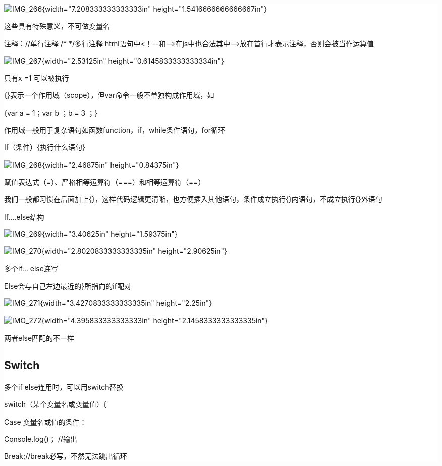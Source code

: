 ![IMG_266](media/image11.png){width="7.208333333333333in"
height="1.5416666666666667in"}

这些具有特殊意义，不可做变量名

注释：//单行注释 /\* \*/多行注释
html语句中\<！\--和\--\>在js中也合法其中\--\>放在首行才表示注释，否则会被当作运算值

![IMG_267](media/image12.png){width="2.53125in"
height="0.6145833333333334in"}

只有x =1 可以被执行

{}表示一个作用域（scope），但var命令一般不单独构成作用域，如

{var a = 1；var b ；b = 3 ；}

作用域一般用于复杂语句如函数function，if，while条件语句，for循环

If（条件）{执行什么语句}

![IMG_268](media/image13.png){width="2.46875in" height="0.84375in"}

赋值表达式（=）、严格相等运算符（===）和相等运算符（==）

我们一般都习惯在后面加上{}，这样代码逻辑更清晰，也方便插入其他语句，条件成立执行{}内语句，不成立执行{}外语句

If\....else结构

![IMG_269](media/image14.png){width="3.40625in" height="1.59375in"}

![IMG_270](media/image15.png){width="2.8020833333333335in"
height="2.90625in"}

多个if\... else连写

Else会与自己左边最近的}所指向的if配对

![IMG_271](media/image16.png){width="3.4270833333333335in"
height="2.25in"}

![IMG_272](media/image17.png){width="4.395833333333333in"
height="2.1458333333333335in"}

两者else匹配的不一样

## Switch

多个if else连用时，可以用switch替换

switch（某个变量名或变量值）{

Case 变量名或值的条件：

Console.log()； //输出

Break;//break必写，不然无法跳出循环
